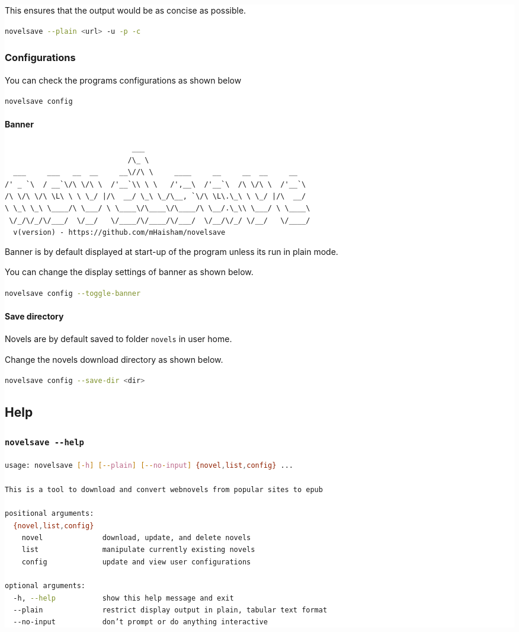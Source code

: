 This ensures that the output would be as concise as possible.

```bash
novelsave --plain <url> -u -p -c
```

### Configurations

You can check the programs configurations as shown below

```bash
novelsave config
```

#### Banner

``````
                              ___                                       
                             /\_ \                                      
  ___     ___   __  __     __\//\ \     ____     __     __  __     __   
/' _ `\  / __`\/\ \/\ \  /'__`\\ \ \   /',__\  /'__`\  /\ \/\ \  /'__`\ 
/\ \/\ \/\ \L\ \ \ \_/ |/\  __/ \_\ \_/\__, `\/\ \L\.\_\ \ \_/ |/\  __/ 
\ \_\ \_\ \____/\ \___/ \ \____\/\____\/\____/\ \__/.\_\\ \___/ \ \____\
 \/_/\/_/\/___/  \/__/   \/____/\/____/\/___/  \/__/\/_/ \/__/   \/____/
  v(version) - https://github.com/mHaisham/novelsave
``````

Banner is by default displayed at start-up of the program unless its run in plain mode.

You can change the display settings of banner as shown below.

```bash
novelsave config --toggle-banner
```

#### Save directory

Novels are by default saved to folder `novels` in user home.

Change the novels download directory as shown below.

```bash
novelsave config --save-dir <dir>
```

## Help

### `novelsave --help`

```bash
usage: novelsave [-h] [--plain] [--no-input] {novel,list,config} ...

This is a tool to download and convert webnovels from popular sites to epub

positional arguments:
  {novel,list,config}
    novel              download, update, and delete novels
    list               manipulate currently existing novels
    config             update and view user configurations

optional arguments:
  -h, --help           show this help message and exit
  --plain              restrict display output in plain, tabular text format
  --no-input           don’t prompt or do anything interactive
```


[webnovel.com]: https://www.webnovel.com
[wuxiaworld.co]: https://www.wuxiaworld.co
[boxnovel.com]: https://www.boxnovel.co
[readlightnovel.org]: https://www.readlightnovel.org
[insanitycave.poetry]: https://insanitycave.poetry.blog
[ktlchamber.wordpress]: https://ktlchamber.wordpress.com
[kieshitl.wordpress]: https://kieshitl.wordpress.com
[scribblehub.com]: https://www.scribblehub.com
[mtlnovel.com]: https://www.mtlnovel.com
[fanfiction.net]: https://www.fanfiction.net
[novelfull.com]: https://novelfull.com
[wuxiaworld.com]: https://www.wuxiaworld.com
[royalroad.com]: https://www.royalroad.com
[wattpad.com]: https://www.wattpad.com
[forums.spacebattles.com]: https://forums.spacebattles.com
[forums.sufficientvelocity.com]: https://forums.sufficientvelocity.com
[dragontea.ink]: https://dragontea.ink
[novelsite.net]: https://novelsite.net
[foxaholic.com]: https://foxaholic.com
[chrysanthemumgarden.com]: https://chrysanthemumgarden.com
[peachpitting.com]: https://peachpitting.com
[betwixtedbutterfly.com]: https://betwixtedbutterfly.com
[dummynovels.com]: https://dummynovels.com
[chickengege.org]: https://www.chickengege.org
[wuxiaworld.online]: https://wuxiaworld.online
[novelonlinefull.com]: https://novelonlinefull.com
[novelpassion.com]: https://www.novelpassion.com
[novelfun.net]: https://novelfun.net
[novelhall.com]: https://www.novelhall.com
[novelsrock.com]: https://novelsrock.com
[wlnupdates.com]: https://www.wlnupdates.com
[novelupdates.com]: https://www.novelupdates.com